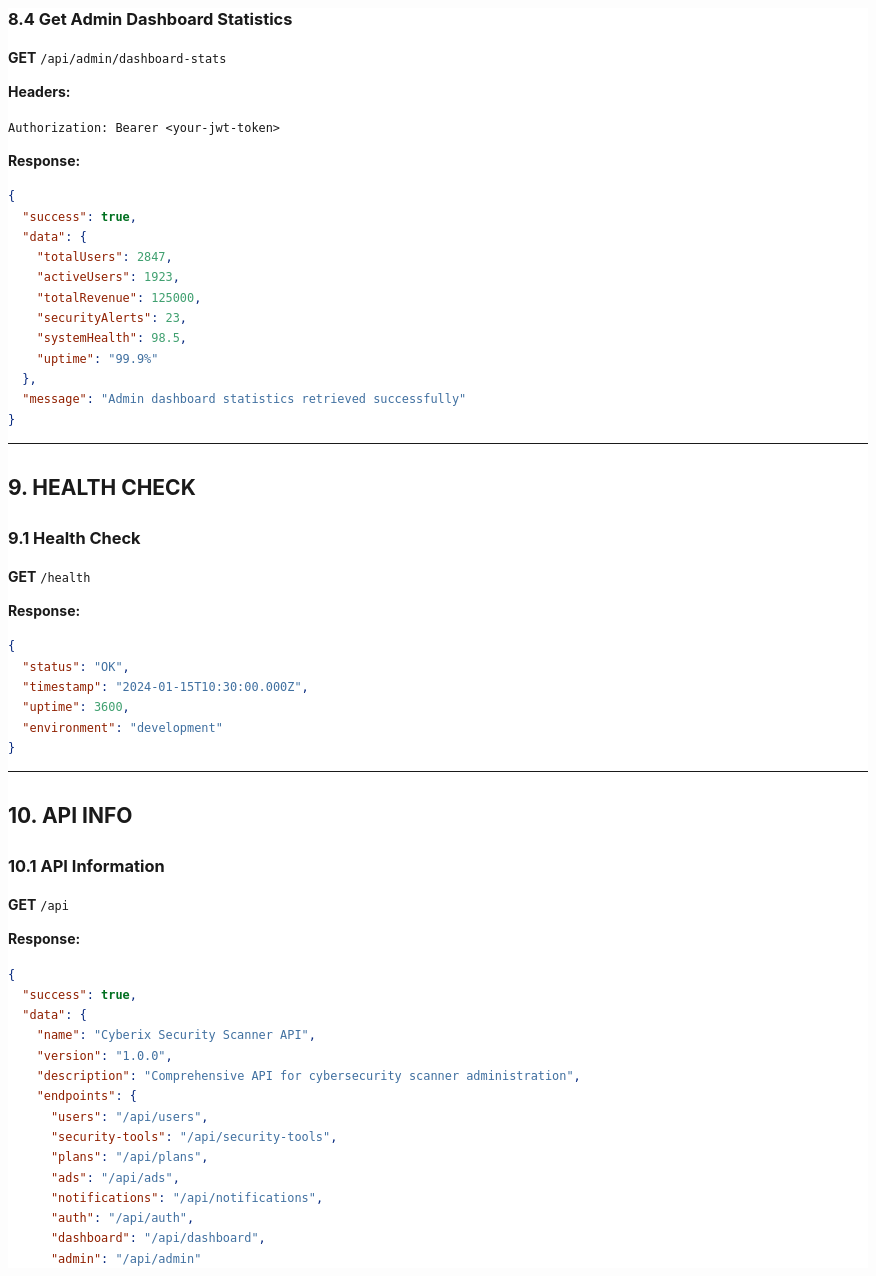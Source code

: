 ### 8.4 Get Admin Dashboard Statistics
**GET** `/api/admin/dashboard-stats`

**Headers:**
```
Authorization: Bearer <your-jwt-token>
```

**Response:**
```json
{
  "success": true,
  "data": {
    "totalUsers": 2847,
    "activeUsers": 1923,
    "totalRevenue": 125000,
    "securityAlerts": 23,
    "systemHealth": 98.5,
    "uptime": "99.9%"
  },
  "message": "Admin dashboard statistics retrieved successfully"
}
```

---

## 9. HEALTH CHECK

### 9.1 Health Check
**GET** `/health`

**Response:**
```json
{
  "status": "OK",
  "timestamp": "2024-01-15T10:30:00.000Z",
  "uptime": 3600,
  "environment": "development"
}
```

---

## 10. API INFO

### 10.1 API Information
**GET** `/api`

**Response:**
```json
{
  "success": true,
  "data": {
    "name": "Cyberix Security Scanner API",
    "version": "1.0.0",
    "description": "Comprehensive API for cybersecurity scanner administration",
    "endpoints": {
      "users": "/api/users",
      "security-tools": "/api/security-tools",
      "plans": "/api/plans",
      "ads": "/api/ads",
      "notifications": "/api/notifications",
      "auth": "/api/auth",
      "dashboard": "/api/dashboard",
      "admin": "/api/admin"
```